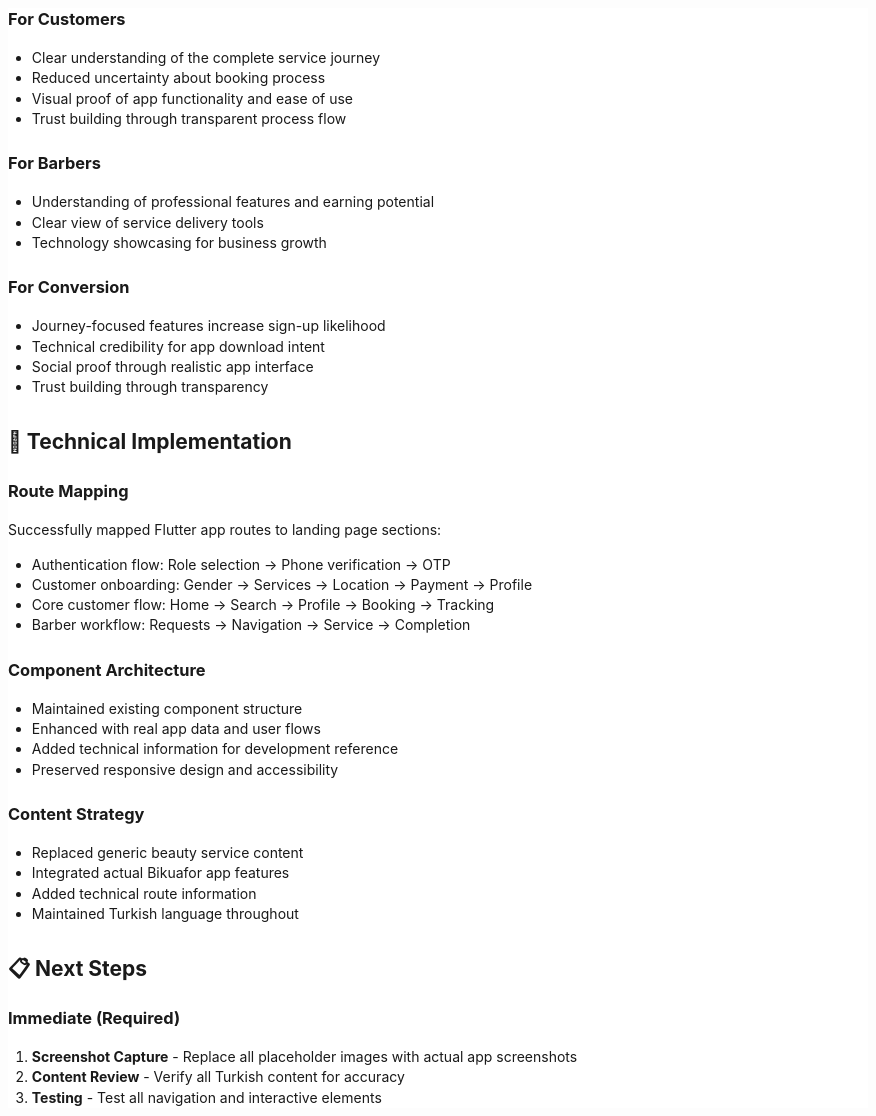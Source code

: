 ### For Customers

- Clear understanding of the complete service journey
- Reduced uncertainty about booking process
- Visual proof of app functionality and ease of use
- Trust building through transparent process flow

### For Barbers

- Understanding of professional features and earning potential
- Clear view of service delivery tools
- Technology showcasing for business growth

### For Conversion

- Journey-focused features increase sign-up likelihood
- Technical credibility for app download intent
- Social proof through realistic app interface
- Trust building through transparency

## 🔧 Technical Implementation

### Route Mapping

Successfully mapped Flutter app routes to landing page sections:

- Authentication flow: Role selection → Phone verification → OTP
- Customer onboarding: Gender → Services → Location → Payment → Profile
- Core customer flow: Home → Search → Profile → Booking → Tracking
- Barber workflow: Requests → Navigation → Service → Completion

### Component Architecture

- Maintained existing component structure
- Enhanced with real app data and user flows
- Added technical information for development reference
- Preserved responsive design and accessibility

### Content Strategy

- Replaced generic beauty service content
- Integrated actual Bikuafor app features
- Added technical route information
- Maintained Turkish language throughout

## 📋 Next Steps

### Immediate (Required)

1. **Screenshot Capture** - Replace all placeholder images with actual app screenshots
2. **Content Review** - Verify all Turkish content for accuracy
3. **Testing** - Test all navigation and interactive elements
